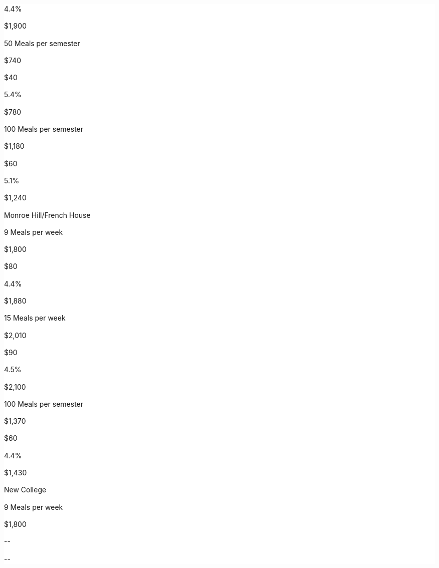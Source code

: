 4.4%

$1,900

50 Meals per semester

$740

$40

5.4%

$780

100 Meals per semester

$1,180

$60

5.1%

$1,240

Monroe Hill/French House

9 Meals per week

$1,800

$80

4.4%

$1,880

15 Meals per week

$2,010

$90

4.5%

$2,100

100 Meals per semester

$1,370

$60

4.4%

$1,430

New College

9 Meals per week

$1,800

\--

\--
